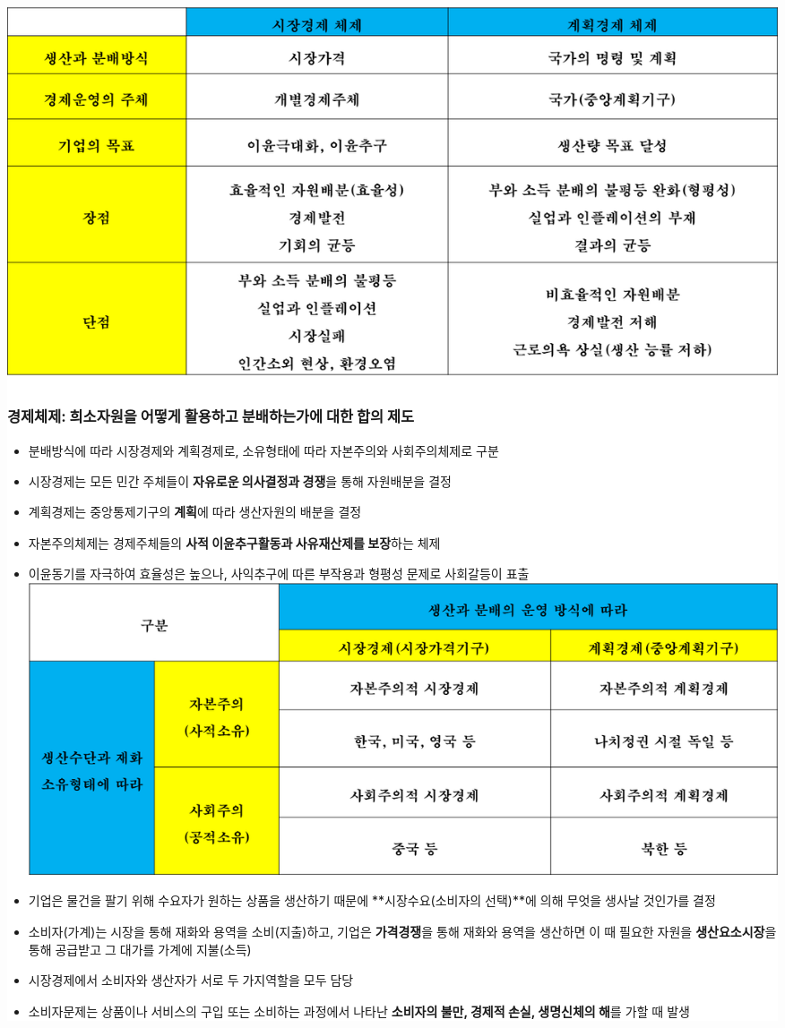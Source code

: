 ![economy system](/assets/market/economy_system2.png)

### 경제체제: **희소자원을 어떻게 활용하고 분배하는가에 대한 합의 제도**
- 분배방식에 따라 시장경제와 계획경제로, 소유형태에 따라 자본주의와 사회주의체제로 구분
- 시장경제는 모든 민간 주체들이 **자유로운 의사결정과 경쟁**을 통해 자원배분을 결정
- 계획경제는 중앙통제기구의 **계획**에 따라 생산자원의 배분을 결정
- 자본주의체제는 경제주체들의 **사적 이윤추구활동과 사유재산제를 보장**하는 체제
- 이윤동기를 자극하여 효율성은 높으나, 사익추구에 따른 부작용과 형평성 문제로 사회갈등이 표출
![economy system](/assets/market/economy_system3.png)
- 기업은 물건을 팔기 위해 수요자가 원하는 상품을 생산하기 때문에 **시장수요(소비자의 선택)**에 의해 무엇을 생사날 것인가를 결정

- 소비자(가계)는 시장을 통해 재화와 용역을 소비(지출)하고, 기업은 **가격경쟁**을 통해 재화와 용역을 생산하면 이 때 필요한 자원을 **생산요소시장**을 통해 공급받고 그 대가를 가계에 지불(소득)
- 시장경제에서 소비자와 생산자가 서로 두 가지역할을 모두 담당
- 소비자문제는 상품이나 서비스의 구입 또는 소비하는 과정에서 나타난 **소비자의 불만, 경제적 손실, 생명신체의 해**를 가할 때 발생